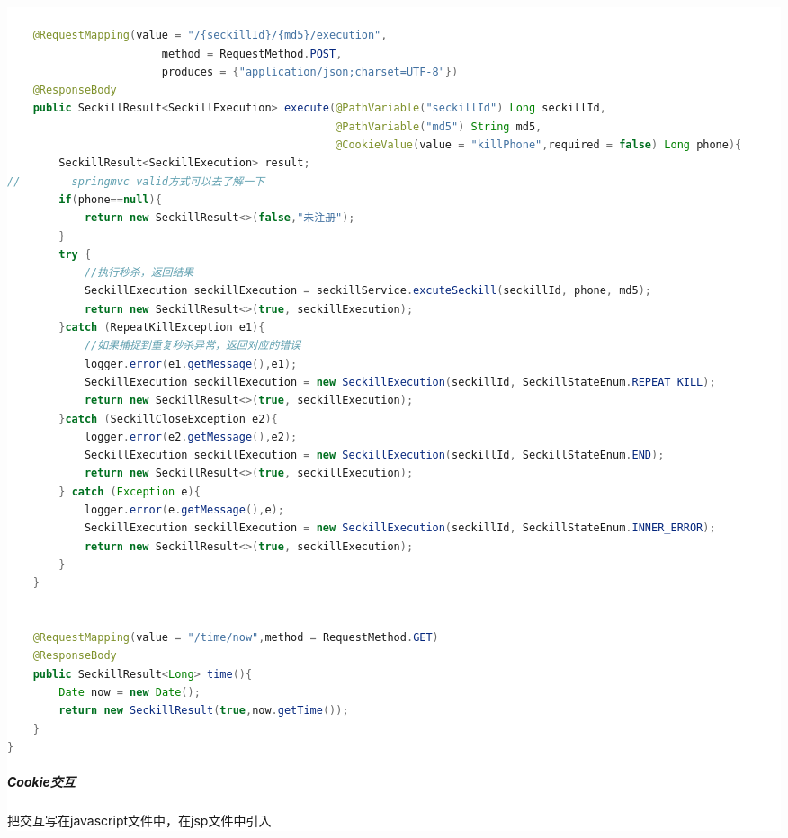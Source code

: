 ```java

    @RequestMapping(value = "/{seckillId}/{md5}/execution",
                        method = RequestMethod.POST,
                        produces = {"application/json;charset=UTF-8"})
    @ResponseBody
    public SeckillResult<SeckillExecution> execute(@PathVariable("seckillId") Long seckillId,
                                                   @PathVariable("md5") String md5,
                                                   @CookieValue(value = "killPhone",required = false) Long phone){
        SeckillResult<SeckillExecution> result;
//        springmvc valid方式可以去了解一下
        if(phone==null){
            return new SeckillResult<>(false,"未注册");
        }
        try {
            //执行秒杀，返回结果
            SeckillExecution seckillExecution = seckillService.excuteSeckill(seckillId, phone, md5);
            return new SeckillResult<>(true, seckillExecution);
        }catch (RepeatKillException e1){
            //如果捕捉到重复秒杀异常，返回对应的错误
            logger.error(e1.getMessage(),e1);
            SeckillExecution seckillExecution = new SeckillExecution(seckillId, SeckillStateEnum.REPEAT_KILL);
            return new SeckillResult<>(true, seckillExecution);
        }catch (SeckillCloseException e2){
            logger.error(e2.getMessage(),e2);
            SeckillExecution seckillExecution = new SeckillExecution(seckillId, SeckillStateEnum.END);
            return new SeckillResult<>(true, seckillExecution);
        } catch (Exception e){
            logger.error(e.getMessage(),e);
            SeckillExecution seckillExecution = new SeckillExecution(seckillId, SeckillStateEnum.INNER_ERROR);
            return new SeckillResult<>(true, seckillExecution);
        }
    }


    @RequestMapping(value = "/time/now",method = RequestMethod.GET)
    @ResponseBody
    public SeckillResult<Long> time(){
        Date now = new Date();
        return new SeckillResult(true,now.getTime());
    }
}
```

##### Cookie交互

把交互写在javascript文件中，在jsp文件中引入
